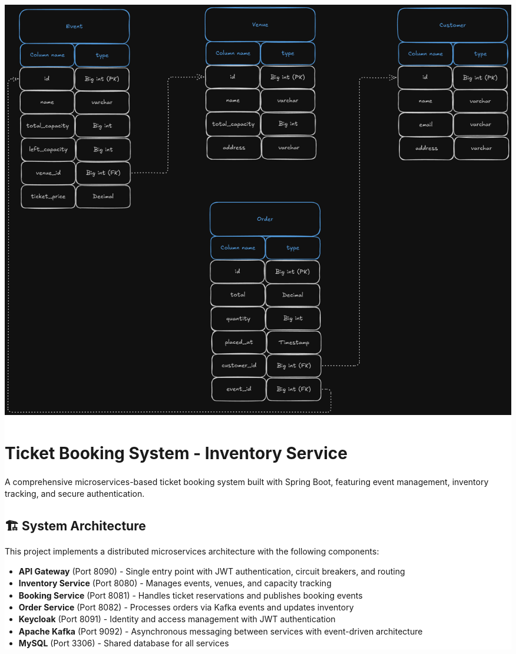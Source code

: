 ![DB](assets/Schema_design.png)

# Ticket Booking System - Inventory Service

A comprehensive microservices-based ticket booking system built with Spring Boot, featuring event management, inventory tracking, and secure authentication.

## 🏗️ System Architecture

This project implements a distributed microservices architecture with the following components:

- **API Gateway** (Port 8090) - Single entry point with JWT authentication, circuit breakers, and routing
- **Inventory Service** (Port 8080) - Manages events, venues, and capacity tracking
- **Booking Service** (Port 8081) - Handles ticket reservations and publishes booking events
- **Order Service** (Port 8082) - Processes orders via Kafka events and updates inventory
- **Keycloak** (Port 8091) - Identity and access management with JWT authentication
- **Apache Kafka** (Port 9092) - Asynchronous messaging between services with event-driven architecture
- **MySQL** (Port 3306) - Shared database for all services
